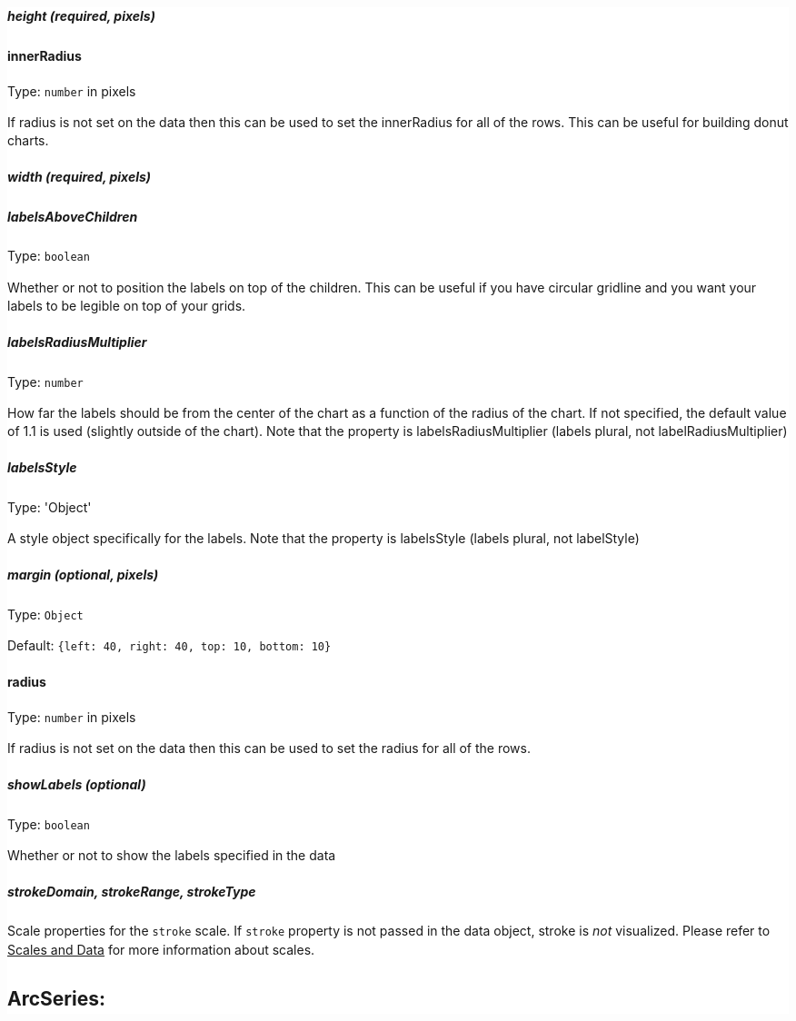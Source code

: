 ##### height (required, pixels)

#### innerRadius

Type: `number` in pixels

If radius is not set on the data then this can be used to set the innerRadius for all of the rows. This can be useful for building donut charts.

##### width (required, pixels)

##### labelsAboveChildren

Type: `boolean`

Whether or not to position the labels on top of the children. This can be useful if you have circular gridline and you want your labels to be legible on top of your grids.

##### labelsRadiusMultiplier

Type: `number`

How far the labels should be from the center of the chart as a function of the radius of the chart. If not specified, the default value of 1.1 is used (slightly outside of the chart).
Note that the property is labelsRadiusMultiplier (labels plural, not labelRadiusMultiplier)

##### labelsStyle

Type: 'Object'

A style object specifically for the labels.
Note that the property is labelsStyle (labels plural, not labelStyle)

##### margin (optional, pixels)

Type: `Object`

Default: `{left: 40, right: 40, top: 10, bottom: 10}`

#### radius

Type: `number` in pixels

If radius is not set on the data then this can be used to set the radius for all of the rows.

##### showLabels (optional)

Type: `boolean`

Whether or not to show the labels specified in the data

##### strokeDomain, strokeRange, strokeType

Scale properties for the `stroke` scale. If `stroke` property is not passed in the data object, stroke is _not_ visualized.
Please refer to [Scales and Data](scales-and-data.md) for more information about scales.
## ArcSeries:

